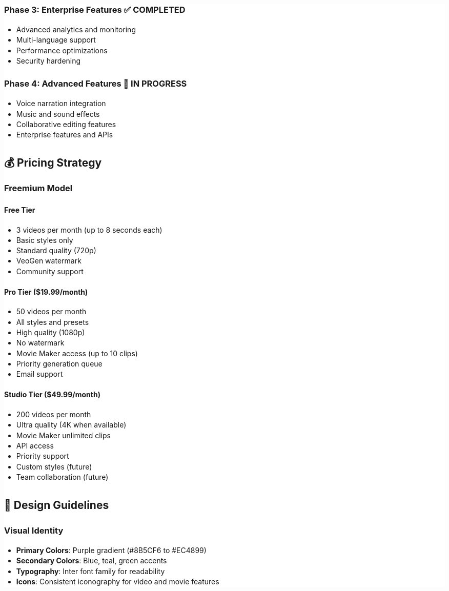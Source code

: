### Phase 3: Enterprise Features ✅ COMPLETED
- Advanced analytics and monitoring
- Multi-language support
- Performance optimizations
- Security hardening

### Phase 4: Advanced Features 🔄 IN PROGRESS
- Voice narration integration
- Music and sound effects
- Collaborative editing features
- Enterprise features and APIs

## 💰 Pricing Strategy

### Freemium Model

#### Free Tier
- 3 videos per month (up to 8 seconds each)
- Basic styles only
- Standard quality (720p)
- VeoGen watermark
- Community support

#### Pro Tier ($19.99/month)
- 50 videos per month
- All styles and presets
- High quality (1080p)
- No watermark
- Movie Maker access (up to 10 clips)
- Priority generation queue
- Email support

#### Studio Tier ($49.99/month)
- 200 videos per month
- Ultra quality (4K when available)
- Movie Maker unlimited clips
- API access
- Priority support
- Custom styles (future)
- Team collaboration (future)

## 🎨 Design Guidelines

### Visual Identity
- **Primary Colors**: Purple gradient (#8B5CF6 to #EC4899)
- **Secondary Colors**: Blue, teal, green accents
- **Typography**: Inter font family for readability
- **Icons**: Consistent iconography for video and movie features
